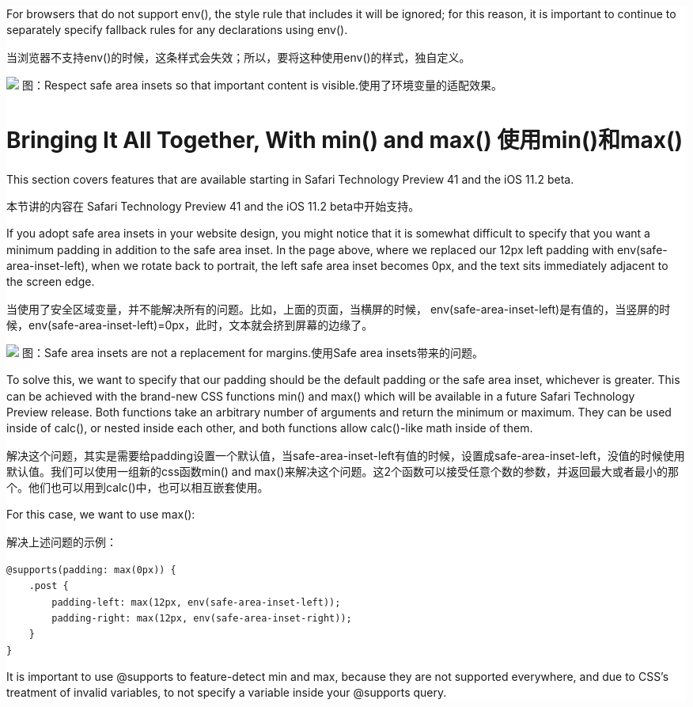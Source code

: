 For browsers that do not support env(), the style rule that includes it will be ignored; for this reason, it is important to continue to separately specify fallback rules for any declarations using env().

当浏览器不支持env()的时候，这条样式会失效；所以，要将这种使用env()的样式，独自定义。

![](media/15100240680308.png)
图：Respect safe area insets so that important content is visible.使用了环境变量的适配效果。

# Bringing It All Together, With min() and max() 使用min()和max()

This section covers features that are available starting in Safari Technology Preview 41 and the iOS 11.2 beta.

本节讲的内容在 Safari Technology Preview 41 and the iOS 11.2 beta中开始支持。

If you adopt safe area insets in your website design, you might notice that it is somewhat difficult to specify that you want a minimum padding in addition to the safe area inset. In the page above, where we replaced our 12px left padding with env(safe-area-inset-left), when we rotate back to portrait, the left safe area inset becomes 0px, and the text sits immediately adjacent to the screen edge.

当使用了安全区域变量，并不能解决所有的问题。比如，上面的页面，当横屏的时候， env(safe-area-inset-left)是有值的，当竖屏的时候，env(safe-area-inset-left)=0px，此时，文本就会挤到屏幕的边缘了。

![](media/15100270621233.png)
图：Safe area insets are not a replacement for margins.使用Safe area insets带来的问题。

To solve this, we want to specify that our padding should be the default padding or the safe area inset, whichever is greater. This can be achieved with the brand-new CSS functions min() and max() which will be available in a future Safari Technology Preview release. Both functions take an arbitrary number of arguments and return the minimum or maximum. They can be used inside of calc(), or nested inside each other, and both functions allow calc()-like math inside of them.

解决这个问题，其实是需要给padding设置一个默认值，当safe-area-inset-left有值的时候，设置成safe-area-inset-left，没值的时候使用默认值。我们可以使用一组新的css函数min() and max()来解决这个问题。这2个函数可以接受任意个数的参数，并返回最大或者最小的那个。他们也可以用到calc()中，也可以相互嵌套使用。

For this case, we want to use max():

解决上述问题的示例：

```
@supports(padding: max(0px)) {
    .post {
        padding-left: max(12px, env(safe-area-inset-left));
        padding-right: max(12px, env(safe-area-inset-right));
    }
}
```

It is important to use @supports to feature-detect min and max, because they are not supported everywhere, and due to CSS’s treatment of invalid variables, to not specify a variable inside your @supports query.
